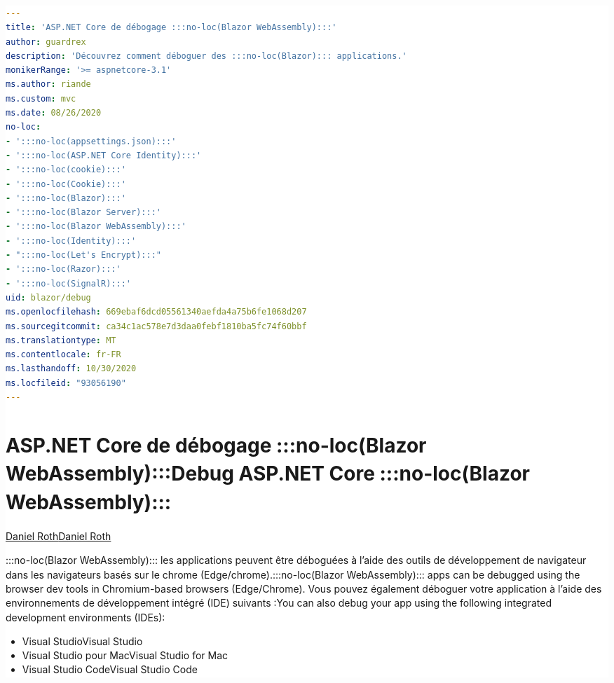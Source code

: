 ```yaml
---
title: 'ASP.NET Core de débogage :::no-loc(Blazor WebAssembly):::'
author: guardrex
description: 'Découvrez comment déboguer des :::no-loc(Blazor)::: applications.'
monikerRange: '>= aspnetcore-3.1'
ms.author: riande
ms.custom: mvc
ms.date: 08/26/2020
no-loc:
- ':::no-loc(appsettings.json):::'
- ':::no-loc(ASP.NET Core Identity):::'
- ':::no-loc(cookie):::'
- ':::no-loc(Cookie):::'
- ':::no-loc(Blazor):::'
- ':::no-loc(Blazor Server):::'
- ':::no-loc(Blazor WebAssembly):::'
- ':::no-loc(Identity):::'
- ":::no-loc(Let's Encrypt):::"
- ':::no-loc(Razor):::'
- ':::no-loc(SignalR):::'
uid: blazor/debug
ms.openlocfilehash: 669ebaf6dcd05561340aefda4a75b6fe1068d207
ms.sourcegitcommit: ca34c1ac578e7d3daa0febf1810ba5fc74f60bbf
ms.translationtype: MT
ms.contentlocale: fr-FR
ms.lasthandoff: 10/30/2020
ms.locfileid: "93056190"
---
```

# <a name="debug-aspnet-core-no-locblazor-webassembly"></a><span data-ttu-id="36a00-103">ASP.NET Core de débogage :::no-loc(Blazor WebAssembly):::</span><span class="sxs-lookup"><span data-stu-id="36a00-103">Debug ASP.NET Core :::no-loc(Blazor WebAssembly):::</span></span>

[<span data-ttu-id="36a00-104">Daniel Roth</span><span class="sxs-lookup"><span data-stu-id="36a00-104">Daniel Roth</span></span>](https://github.com/danroth27)

<span data-ttu-id="36a00-105">:::no-loc(Blazor WebAssembly)::: les applications peuvent être déboguées à l’aide des outils de développement de navigateur dans les navigateurs basés sur le chrome (Edge/chrome).</span><span class="sxs-lookup"><span data-stu-id="36a00-105">:::no-loc(Blazor WebAssembly)::: apps can be debugged using the browser dev tools in Chromium-based browsers (Edge/Chrome).</span></span> <span data-ttu-id="36a00-106">Vous pouvez également déboguer votre application à l’aide des environnements de développement intégré (IDE) suivants :</span><span class="sxs-lookup"><span data-stu-id="36a00-106">You can also debug your app using the following integrated development environments (IDEs):</span></span>

* <span data-ttu-id="36a00-107">Visual Studio</span><span class="sxs-lookup"><span data-stu-id="36a00-107">Visual Studio</span></span>
* <span data-ttu-id="36a00-108">Visual Studio pour Mac</span><span class="sxs-lookup"><span data-stu-id="36a00-108">Visual Studio for Mac</span></span>
* <span data-ttu-id="36a00-109">Visual Studio Code</span><span class="sxs-lookup"><span data-stu-id="36a00-109">Visual Studio Code</span></span>
